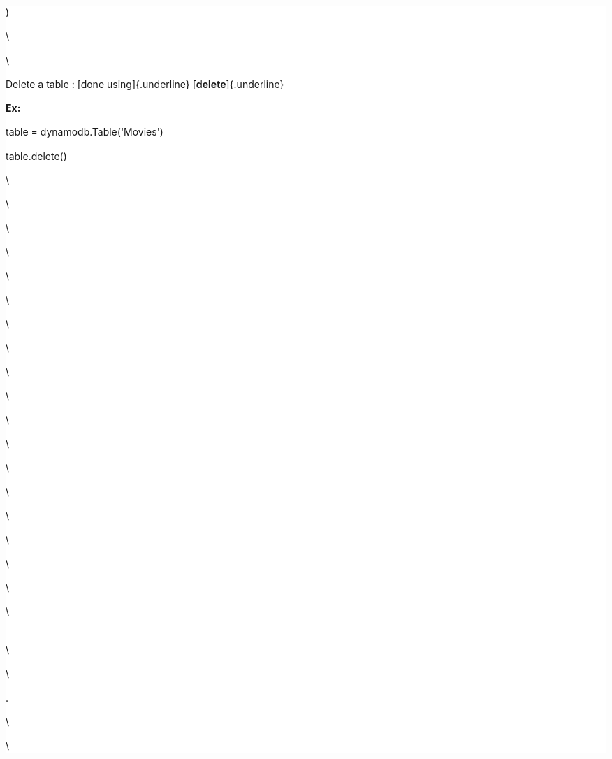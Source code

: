 )

\

\

Delete a table : [done using]{.underline} [**delete**]{.underline}

**Ex:**

table = dynamodb.Table(\'Movies\')

table.delete()

\

\

\

\

\

\

\

\

\

\

\

\

\

\

\

\

\

\

\

\
\

\

.

\

\
